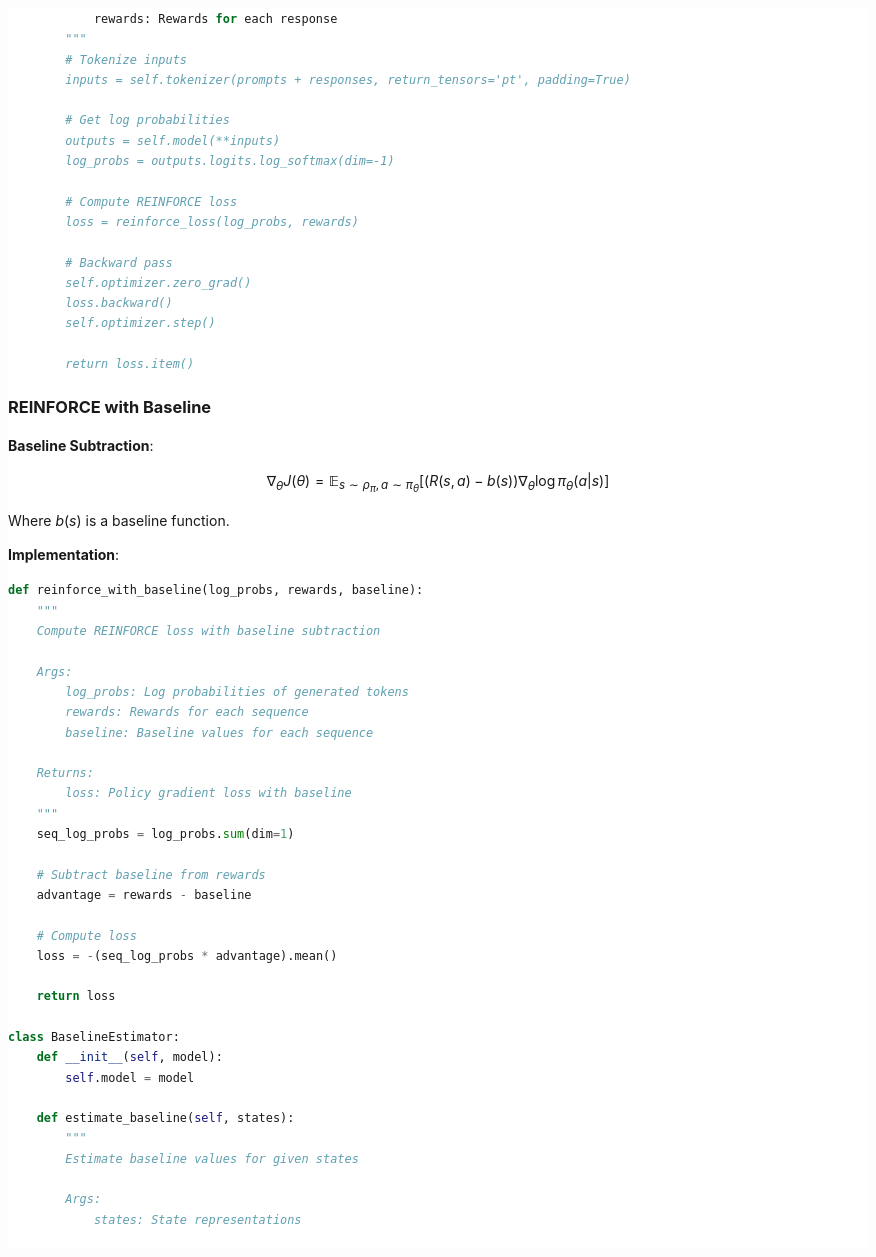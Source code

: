 ```python
            rewards: Rewards for each response
        """
        # Tokenize inputs
        inputs = self.tokenizer(prompts + responses, return_tensors='pt', padding=True)
        
        # Get log probabilities
        outputs = self.model(**inputs)
        log_probs = outputs.logits.log_softmax(dim=-1)
        
        # Compute REINFORCE loss
        loss = reinforce_loss(log_probs, rewards)
        
        # Backward pass
        self.optimizer.zero_grad()
        loss.backward()
        self.optimizer.step()
        
        return loss.item()
```

### REINFORCE with Baseline

**Baseline Subtraction**:
```math
\nabla_\theta J(\theta) = \mathbb{E}_{s \sim \rho_\pi, a \sim \pi_\theta} [(R(s,a) - b(s)) \nabla_\theta \log \pi_\theta(a|s)]
```

Where $`b(s)`$ is a baseline function.

**Implementation**:
```python
def reinforce_with_baseline(log_probs, rewards, baseline):
    """
    Compute REINFORCE loss with baseline subtraction
    
    Args:
        log_probs: Log probabilities of generated tokens
        rewards: Rewards for each sequence
        baseline: Baseline values for each sequence
    
    Returns:
        loss: Policy gradient loss with baseline
    """
    seq_log_probs = log_probs.sum(dim=1)
    
    # Subtract baseline from rewards
    advantage = rewards - baseline
    
    # Compute loss
    loss = -(seq_log_probs * advantage).mean()
    
    return loss

class BaselineEstimator:
    def __init__(self, model):
        self.model = model
    
    def estimate_baseline(self, states):
        """
        Estimate baseline values for given states
        
        Args:
            states: State representations
        
```